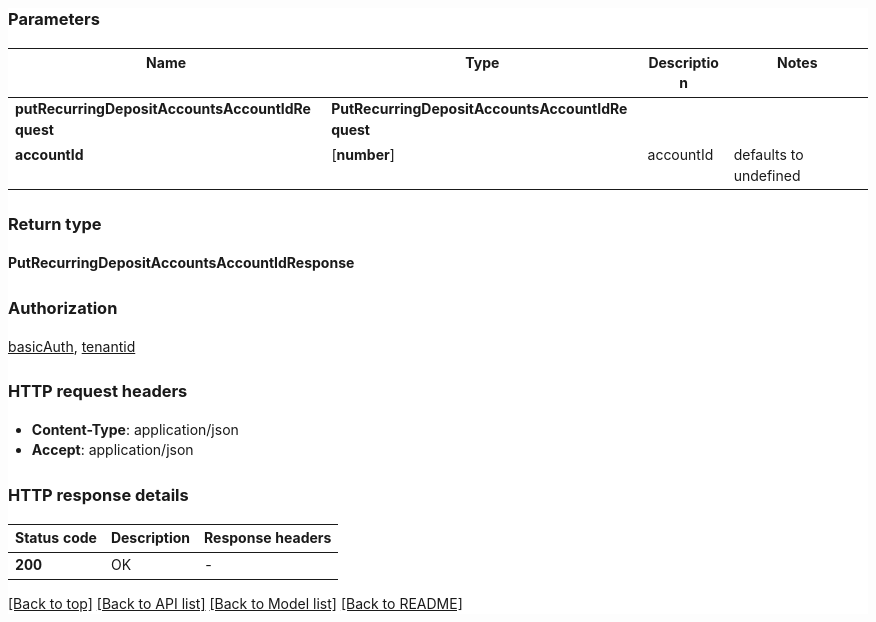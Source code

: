 ### Parameters

|Name | Type | Description  | Notes|
|------------- | ------------- | ------------- | -------------|
| **putRecurringDepositAccountsAccountIdRequest** | **PutRecurringDepositAccountsAccountIdRequest**|  | |
| **accountId** | [**number**] | accountId | defaults to undefined|


### Return type

**PutRecurringDepositAccountsAccountIdResponse**

### Authorization

[basicAuth](../README.md#basicAuth), [tenantid](../README.md#tenantid)

### HTTP request headers

 - **Content-Type**: application/json
 - **Accept**: application/json


### HTTP response details
| Status code | Description | Response headers |
|-------------|-------------|------------------|
|**200** | OK |  -  |

[[Back to top]](#) [[Back to API list]](../README.md#documentation-for-api-endpoints) [[Back to Model list]](../README.md#documentation-for-models) [[Back to README]](../README.md)

